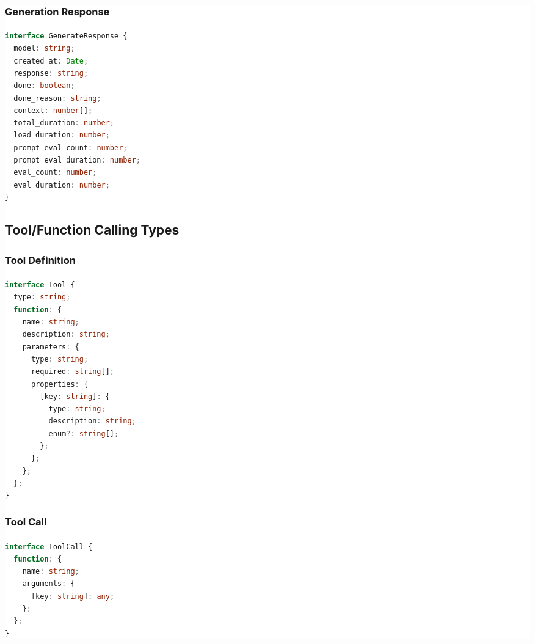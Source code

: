### Generation Response
```typescript
interface GenerateResponse {
  model: string;
  created_at: Date;
  response: string;
  done: boolean;
  done_reason: string;
  context: number[];
  total_duration: number;
  load_duration: number;
  prompt_eval_count: number;
  prompt_eval_duration: number;
  eval_count: number;
  eval_duration: number;
}
```

## Tool/Function Calling Types

### Tool Definition
```typescript
interface Tool {
  type: string;
  function: {
    name: string;
    description: string;
    parameters: {
      type: string;
      required: string[];
      properties: {
        [key: string]: {
          type: string;
          description: string;
          enum?: string[];
        };
      };
    };
  };
}
```

### Tool Call
```typescript
interface ToolCall {
  function: {
    name: string;
    arguments: {
      [key: string]: any;
    };
  };
}
```
